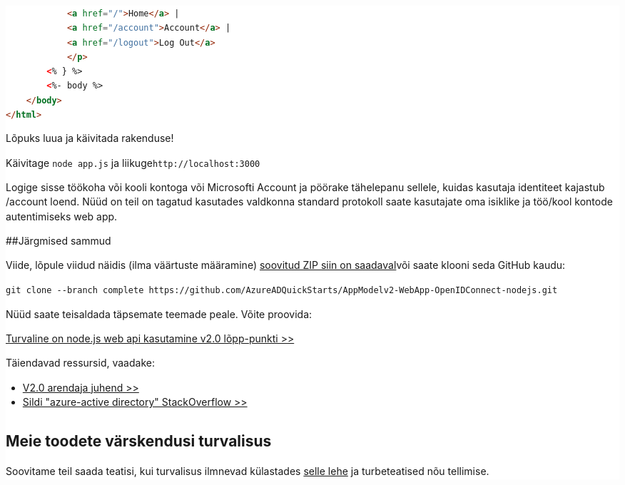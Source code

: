 ```HTML
            <a href="/">Home</a> |
            <a href="/account">Account</a> |
            <a href="/logout">Log Out</a>
            </p>
        <% } %>
        <%- body %>
    </body>
</html>
```

Lõpuks luua ja käivitada rakenduse!

Käivitage `node app.js` ja liikuge`http://localhost:3000`


Logige sisse töökoha või kooli kontoga või Microsofti Account ja pöörake tähelepanu sellele, kuidas kasutaja identiteet kajastub /account loend.  Nüüd on teil on tagatud kasutades valdkonna standard protokoll saate kasutajate oma isiklike ja töö/kool kontode autentimiseks web app.

##<a name="next-steps"></a>Järgmised sammud

Viide, lõpule viidud näidis (ilma väärtuste määramine) [soovitud ZIP siin on saadaval](https://github.com/AzureADQuickStarts/AppModelv2-WebApp-OpenIDConnect-nodejs/archive/complete.zip)või saate klooni seda GitHub kaudu:

```git clone --branch complete https://github.com/AzureADQuickStarts/AppModelv2-WebApp-OpenIDConnect-nodejs.git```

Nüüd saate teisaldada täpsemate teemade peale.  Võite proovida:

[Turvaline on node.js web api kasutamine v2.0 lõpp-punkti >>](active-directory-v2-devquickstarts-node-api.md)

Täiendavad ressursid, vaadake:
- [V2.0 arendaja juhend >>](active-directory-appmodel-v2-overview.md)
- [Sildi "azure-active directory" StackOverflow >>](http://stackoverflow.com/questions/tagged/azure-active-directory)

## <a name="get-security-updates-for-our-products"></a>Meie toodete värskendusi turvalisus

Soovitame teil saada teatisi, kui turvalisus ilmnevad külastades [selle lehe](https://technet.microsoft.com/security/dd252948) ja turbeteatised nõu tellimise.
